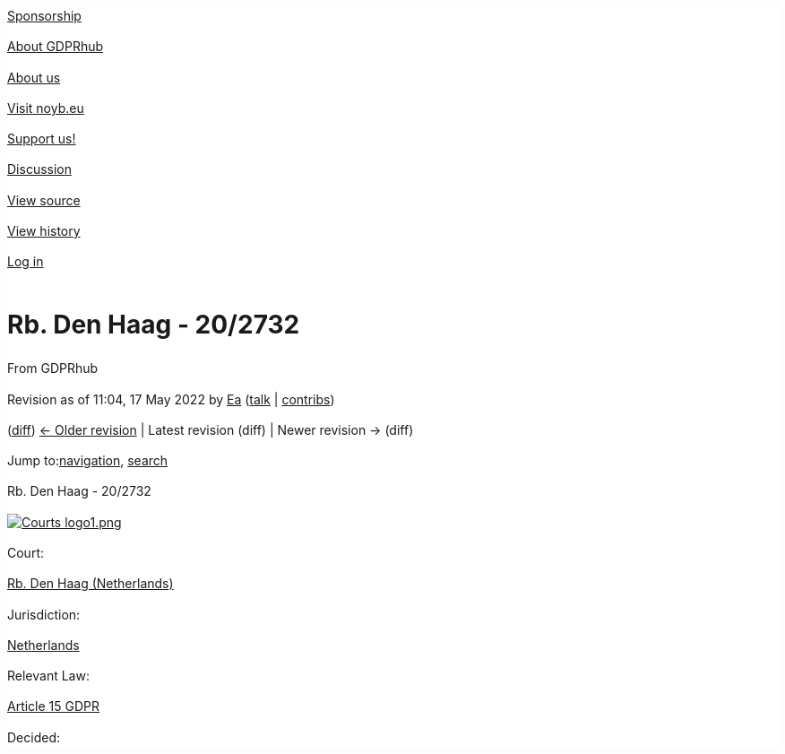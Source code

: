 [Sponsorship](/index.php?title=GDPRhub_Sponsorship)

[About GDPRhub](#)

[About us](/index.php?title=About_GDPRhub)

[Visit noyb.eu](https://www.noyb.eu)

[Support us!](https://www.noyb.eu/support)

[](# "Page tools")

[Discussion](/index.php?title=Talk:Rb._Den_Haag_-_20/2732&action=edit&redlink=1 "Discussion about the content page (page does not exist) [t]")

[View source](/index.php?title=Rb._Den_Haag_-_20/2732&action=edit "This page is protected.
You can view its source [e]")

[View history](/index.php?title=Rb._Den_Haag_-_20/2732&action=history "Past revisions of this page [h]")

[](# "You are not logged in.")

[Log in](/index.php?title=Special:UserLogin&returnto=Rb.+Den+Haag+-+20%2F2732&returntoquery=oldid%3D25894 "You are encouraged to log in; however, it is not mandatory [o]")

# Rb. Den Haag - 20/2732

From GDPRhub

Revision as of 11:04, 17 May 2022 by [Ea](/index.php?title=User:Ea&action=edit&redlink=1 "User:Ea (page does not exist)") ([talk](/index.php?title=User_talk:Ea&action=edit&redlink=1 "User talk:Ea (page does not exist)") | [contribs](/index.php?title=Special:Contributions/Ea "Special:Contributions/Ea"))

([diff](/index.php?title=Rb._Den_Haag_-_20/2732&diff=prev&oldid=25894 "Rb. Den Haag - 20/2732")) [← Older revision](/index.php?title=Rb._Den_Haag_-_20/2732&direction=prev&oldid=25894 "Rb. Den Haag - 20/2732") | Latest revision (diff) | Newer revision → (diff)

Jump to:[navigation](#mw-navigation), [search](#p-search)

Rb. Den Haag - 20/2732

[![Courts logo1.png](/images/thumb/4/4c/Courts_logo1.png/250px-Courts_logo1.png)](/index.php?title=File:Courts_logo1.png)

Court:

[Rb. Den Haag (Netherlands)](/index.php?title=Category:Rb._Den_Haag_\(Netherlands\) "Category:Rb. Den Haag (Netherlands)")

Jurisdiction:

[Netherlands](/index.php?title=Category:Netherlands "Category:Netherlands")

Relevant Law:

[Article 15 GDPR](/index.php?title=Article_15_GDPR "Article 15 GDPR")

Decided:
